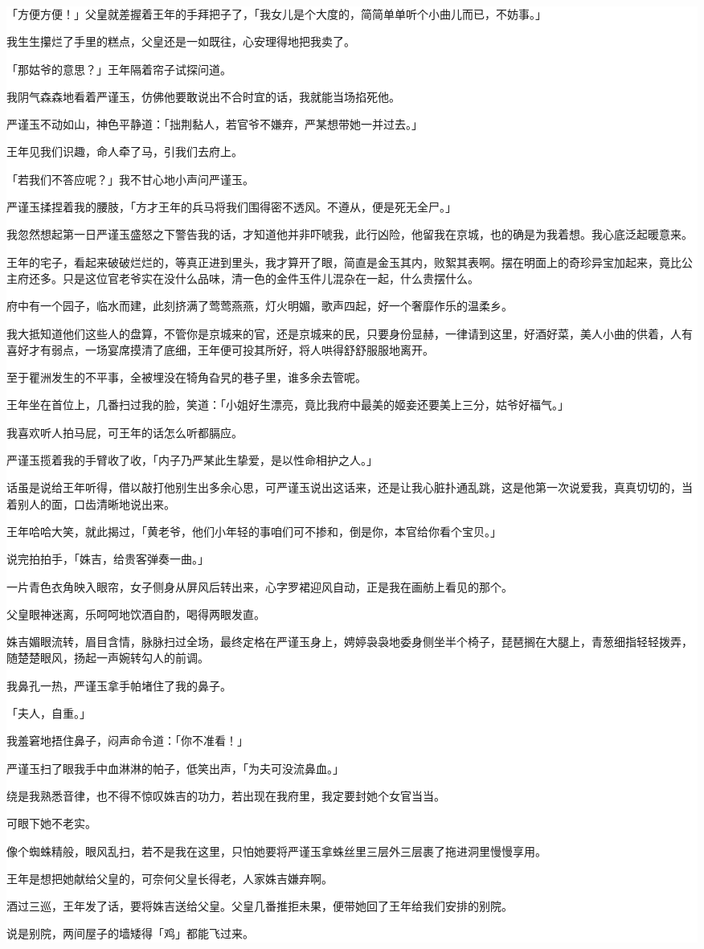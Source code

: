「方便方便！」父皇就差握着王年的手拜把子了，「我女儿是个大度的，简简单单听个小曲儿而已，不妨事。」

我生生攥烂了手里的糕点，父皇还是一如既往，心安理得地把我卖了。

「那姑爷的意思？」王年隔着帘子试探问道。

我阴气森森地看着严谨玉，仿佛他要敢说出不合时宜的话，我就能当场掐死他。

严谨玉不动如山，神色平静道：「拙荆黏人，若官爷不嫌弃，严某想带她一并过去。」

王年见我们识趣，命人牵了马，引我们去府上。

「若我们不答应呢？」我不甘心地小声问严谨玉。

严谨玉揉捏着我的腰肢，「方才王年的兵马将我们围得密不透风。不遵从，便是死无全尸。」

我忽然想起第一日严谨玉盛怒之下警告我的话，才知道他并非吓唬我，此行凶险，他留我在京城，也的确是为我着想。我心底泛起暖意来。

王年的宅子，看起来破破烂烂的，等真正进到里头，我才算开了眼，简直是金玉其内，败絮其表啊。摆在明面上的奇珍异宝加起来，竟比公主府还多。只是这位官老爷实在没什么品味，清一色的金件玉件儿混杂在一起，什么贵摆什么。

府中有一个园子，临水而建，此刻挤满了莺莺燕燕，灯火明媚，歌声四起，好一个奢靡作乐的温柔乡。

我大抵知道他们这些人的盘算，不管你是京城来的官，还是京城来的民，只要身份显赫，一律请到这里，好酒好菜，美人小曲的供着，人有喜好才有弱点，一场宴席摸清了底细，王年便可投其所好，将人哄得舒舒服服地离开。

至于瞿洲发生的不平事，全被埋没在犄角旮旯的巷子里，谁多余去管呢。

王年坐在首位上，几番扫过我的脸，笑道：「小姐好生漂亮，竟比我府中最美的姬妾还要美上三分，姑爷好福气。」

我喜欢听人拍马屁，可王年的话怎么听都膈应。

严谨玉揽着我的手臂收了收，「内子乃严某此生挚爱，是以性命相护之人。」

话虽是说给王年听得，借以敲打他别生出多余心思，可严谨玉说出这话来，还是让我心脏扑通乱跳，这是他第一次说爱我，真真切切的，当着别人的面，口齿清晰地说出来。

王年哈哈大笑，就此揭过，「黄老爷，他们小年轻的事咱们可不掺和，倒是你，本官给你看个宝贝。」

说完拍拍手，「姝吉，给贵客弹奏一曲。」

一片青色衣角映入眼帘，女子侧身从屏风后转出来，心字罗裙迎风自动，正是我在画舫上看见的那个。

父皇眼神迷离，乐呵呵地饮酒自酌，喝得两眼发直。

姝吉媚眼流转，眉目含情，脉脉扫过全场，最终定格在严谨玉身上，娉婷袅袅地委身侧坐半个椅子，琵琶搁在大腿上，青葱细指轻轻拨弄，随楚楚眼风，扬起一声婉转勾人的前调。

我鼻孔一热，严谨玉拿手帕堵住了我的鼻子。

「夫人，自重。」

我羞窘地捂住鼻子，闷声命令道：「你不准看！」

严谨玉扫了眼我手中血淋淋的帕子，低笑出声，「为夫可没流鼻血。」

绕是我熟悉音律，也不得不惊叹姝吉的功力，若出现在我府里，我定要封她个女官当当。

可眼下她不老实。

像个蜘蛛精般，眼风乱扫，若不是我在这里，只怕她要将严谨玉拿蛛丝里三层外三层裹了拖进洞里慢慢享用。

王年是想把她献给父皇的，可奈何父皇长得老，人家姝吉嫌弃啊。

酒过三巡，王年发了话，要将姝吉送给父皇。父皇几番推拒未果，便带她回了王年给我们安排的别院。

说是别院，两间屋子的墙矮得「鸡」都能飞过来。

